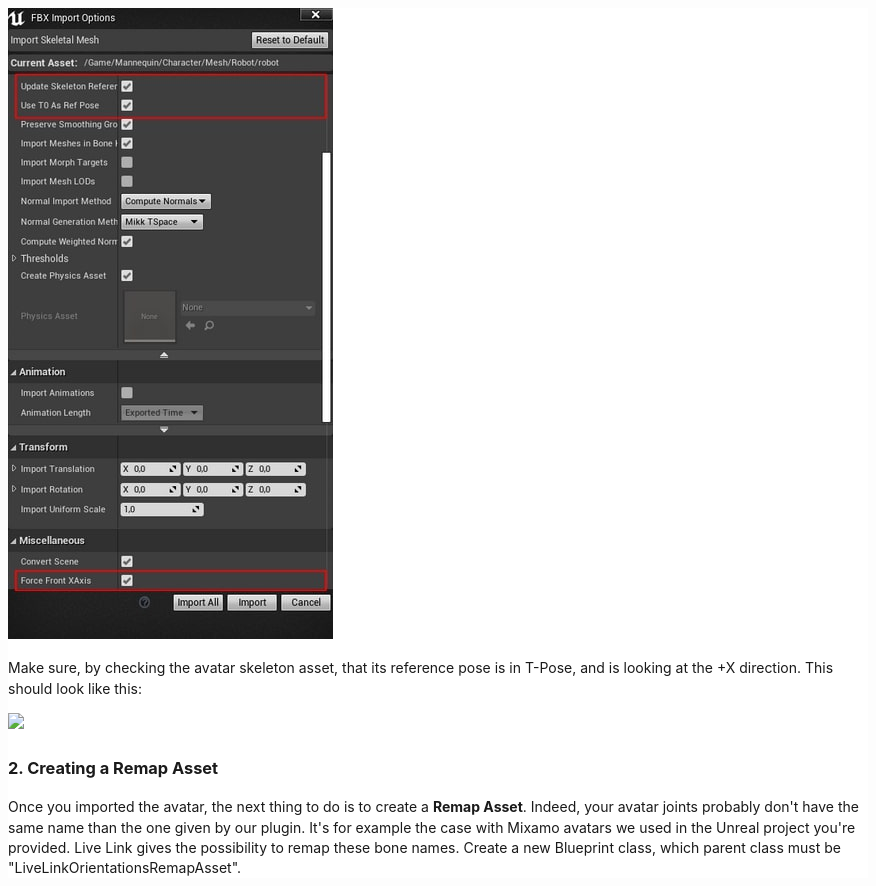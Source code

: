 ![](images/import_checkboxes.jpg)

Make sure, by checking the avatar skeleton asset, that its reference pose is in T-Pose, and is looking at the +X direction. This should look like this:

![](images/robot_unreal_tpose.png)

### 2. Creating a Remap Asset

Once you imported the avatar, the next thing to do is to create a **Remap Asset**. Indeed, your avatar joints probably don't have the same name than the one given by our plugin. It's for example the case with Mixamo avatars we used in the Unreal project you're provided. Live Link gives the possibility to remap these bone names. Create a new Blueprint class, which parent class must be "LiveLinkOrientationsRemapAsset".
